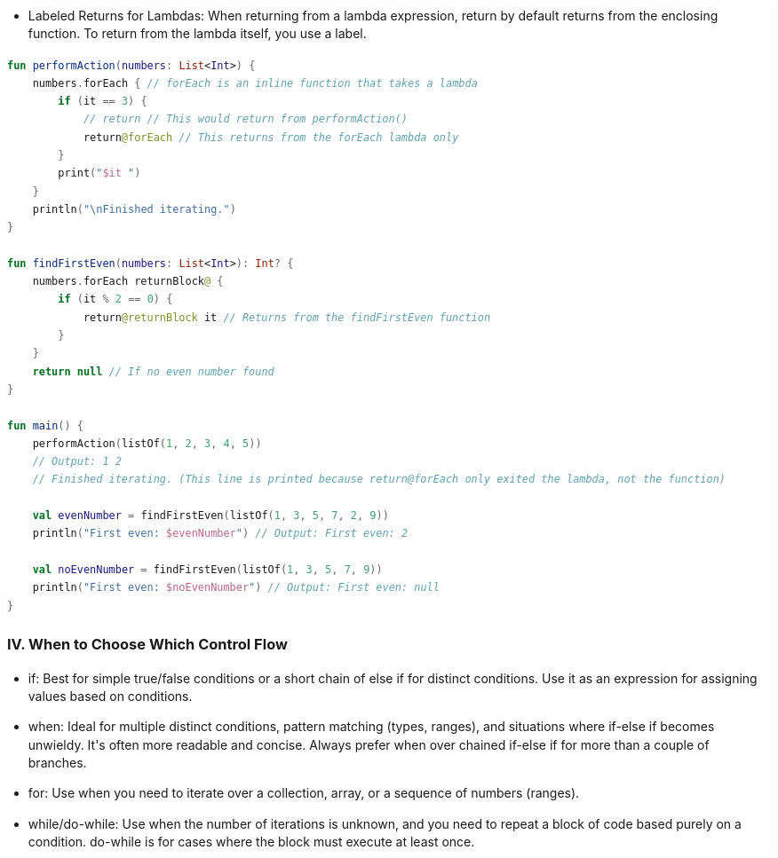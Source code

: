 
- Labeled Returns for Lambdas:
  When returning from a lambda expression, return by default returns from the enclosing function. To return from the lambda itself, you use a label.

```Kotlin
fun performAction(numbers: List<Int>) {
    numbers.forEach { // forEach is an inline function that takes a lambda
        if (it == 3) {
            // return // This would return from performAction()
            return@forEach // This returns from the forEach lambda only
        }
        print("$it ")
    }
    println("\nFinished iterating.")
}

fun findFirstEven(numbers: List<Int>): Int? {
    numbers.forEach returnBlock@ {
        if (it % 2 == 0) {
            return@returnBlock it // Returns from the findFirstEven function
        }
    }
    return null // If no even number found
}

fun main() {
    performAction(listOf(1, 2, 3, 4, 5))
    // Output: 1 2
    // Finished iterating. (This line is printed because return@forEach only exited the lambda, not the function)

    val evenNumber = findFirstEven(listOf(1, 3, 5, 7, 2, 9))
    println("First even: $evenNumber") // Output: First even: 2

    val noEvenNumber = findFirstEven(listOf(1, 3, 5, 7, 9))
    println("First even: $noEvenNumber") // Output: First even: null
}
```

### IV. When to Choose Which Control Flow

- if: Best for simple true/false conditions or a short chain of else if for distinct conditions. Use it as an expression for assigning values based on conditions.

- when: Ideal for multiple distinct conditions, pattern matching (types, ranges), and situations where if-else if becomes unwieldy. It's often more readable and concise. Always prefer when over chained if-else if for more than a couple of branches.

- for: Use when you need to iterate over a collection, array, or a sequence of numbers (ranges).

- while/do-while: Use when the number of iterations is unknown, and you need to repeat a block of code based purely on a condition. do-while is for cases where the block must execute at least once.
